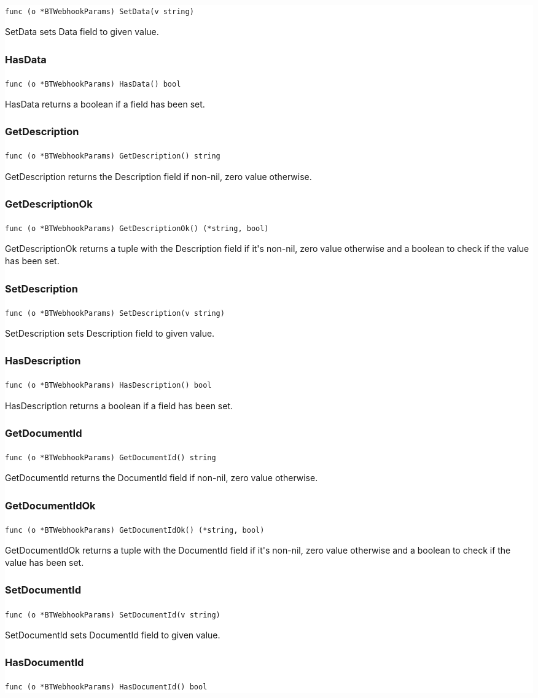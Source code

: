 `func (o *BTWebhookParams) SetData(v string)`

SetData sets Data field to given value.

### HasData

`func (o *BTWebhookParams) HasData() bool`

HasData returns a boolean if a field has been set.

### GetDescription

`func (o *BTWebhookParams) GetDescription() string`

GetDescription returns the Description field if non-nil, zero value otherwise.

### GetDescriptionOk

`func (o *BTWebhookParams) GetDescriptionOk() (*string, bool)`

GetDescriptionOk returns a tuple with the Description field if it's non-nil, zero value otherwise
and a boolean to check if the value has been set.

### SetDescription

`func (o *BTWebhookParams) SetDescription(v string)`

SetDescription sets Description field to given value.

### HasDescription

`func (o *BTWebhookParams) HasDescription() bool`

HasDescription returns a boolean if a field has been set.

### GetDocumentId

`func (o *BTWebhookParams) GetDocumentId() string`

GetDocumentId returns the DocumentId field if non-nil, zero value otherwise.

### GetDocumentIdOk

`func (o *BTWebhookParams) GetDocumentIdOk() (*string, bool)`

GetDocumentIdOk returns a tuple with the DocumentId field if it's non-nil, zero value otherwise
and a boolean to check if the value has been set.

### SetDocumentId

`func (o *BTWebhookParams) SetDocumentId(v string)`

SetDocumentId sets DocumentId field to given value.

### HasDocumentId

`func (o *BTWebhookParams) HasDocumentId() bool`
